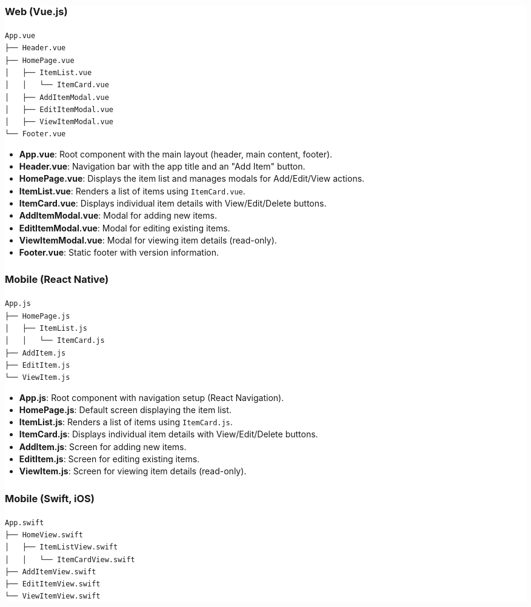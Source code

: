 ### Web (Vue.js)
```plaintext
App.vue
├── Header.vue
├── HomePage.vue
│   ├── ItemList.vue
│   │   └── ItemCard.vue
│   ├── AddItemModal.vue
│   ├── EditItemModal.vue
│   ├── ViewItemModal.vue
└── Footer.vue
```

- **App.vue**: Root component with the main layout (header, main content, footer).
- **Header.vue**: Navigation bar with the app title and an "Add Item" button.
- **HomePage.vue**: Displays the item list and manages modals for Add/Edit/View actions.
- **ItemList.vue**: Renders a list of items using `ItemCard.vue`.
- **ItemCard.vue**: Displays individual item details with View/Edit/Delete buttons.
- **AddItemModal.vue**: Modal for adding new items.
- **EditItemModal.vue**: Modal for editing existing items.
- **ViewItemModal.vue**: Modal for viewing item details (read-only).
- **Footer.vue**: Static footer with version information.

### Mobile (React Native)
```plaintext
App.js
├── HomePage.js
│   ├── ItemList.js
│   │   └── ItemCard.js
├── AddItem.js
├── EditItem.js
└── ViewItem.js
```

- **App.js**: Root component with navigation setup (React Navigation).
- **HomePage.js**: Default screen displaying the item list.
- **ItemList.js**: Renders a list of items using `ItemCard.js`.
- **ItemCard.js**: Displays individual item details with View/Edit/Delete buttons.
- **AddItem.js**: Screen for adding new items.
- **EditItem.js**: Screen for editing existing items.
- **ViewItem.js**: Screen for viewing item details (read-only).

### Mobile (Swift, iOS)
```plaintext
App.swift
├── HomeView.swift
│   ├── ItemListView.swift
│   │   └── ItemCardView.swift
├── AddItemView.swift
├── EditItemView.swift
└── ViewItemView.swift
```

